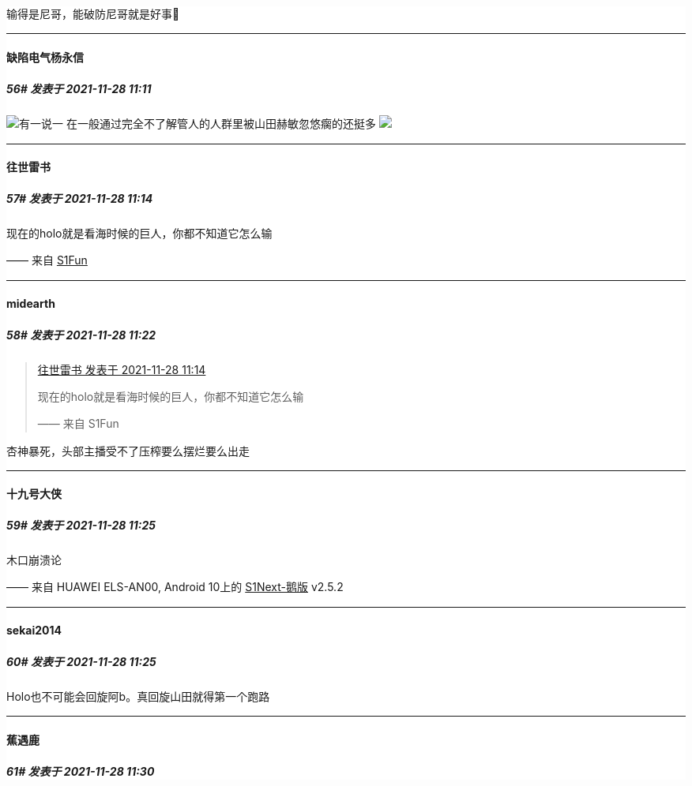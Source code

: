 输得是尼哥，能破防尼哥就是好事🥳

*****

####  缺陷电气杨永信  
##### 56#       发表于 2021-11-28 11:11

<img src="https://static.saraba1st.com/image/smiley/face2017/066.png" referrerpolicy="no-referrer">有一说一 在一般通过完全不了解管人的人群里被山田赫敏忽悠瘸的还挺多
<img src="https://static.saraba1st.com/image/smiley/face2017/066.png" referrerpolicy="no-referrer">

*****

####  往世雷书  
##### 57#       发表于 2021-11-28 11:14

现在的holo就是看海时候的巨人，你都不知道它怎么输

—— 来自 [S1Fun](https://s1fun.koalcat.com)

*****

####  midearth  
##### 58#       发表于 2021-11-28 11:22

<blockquote><a href="httphttps://bbs.saraba1st.com/2b/forum.php?mod=redirect&amp;goto=findpost&amp;pid=53730514&amp;ptid=2039736" target="_blank">往世雷书 发表于 2021-11-28 11:14</a>

现在的holo就是看海时候的巨人，你都不知道它怎么输

—— 来自 S1Fun</blockquote>
杏神暴死，头部主播受不了压榨要么摆烂要么出走

*****

####  十九号大侠  
##### 59#       发表于 2021-11-28 11:25

木口崩溃论

—— 来自 HUAWEI ELS-AN00, Android 10上的 [S1Next-鹅版](https://github.com/ykrank/S1-Next/releases) v2.5.2

*****

####  sekai2014  
##### 60#       发表于 2021-11-28 11:25

Holo也不可能会回旋阿b。真回旋山田就得第一个跑路



*****

####  蕉遇鹿  
##### 61#       发表于 2021-11-28 11:30
